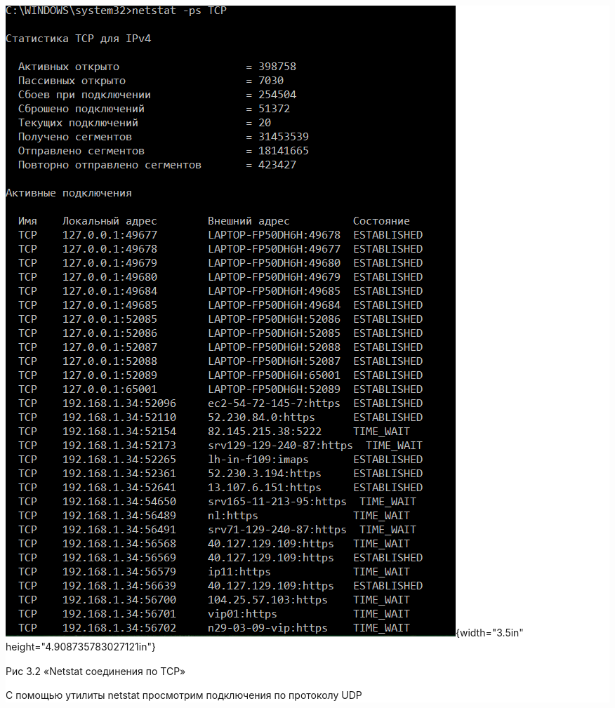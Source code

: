 ![](./lab-2//media/image13.png){width="3.5in"
height="4.908735783027121in"}

Рис 3.2 «Netstat соединения по TCP»

С помощью утилиты netstat просмотрим подключения по протоколу UDP
